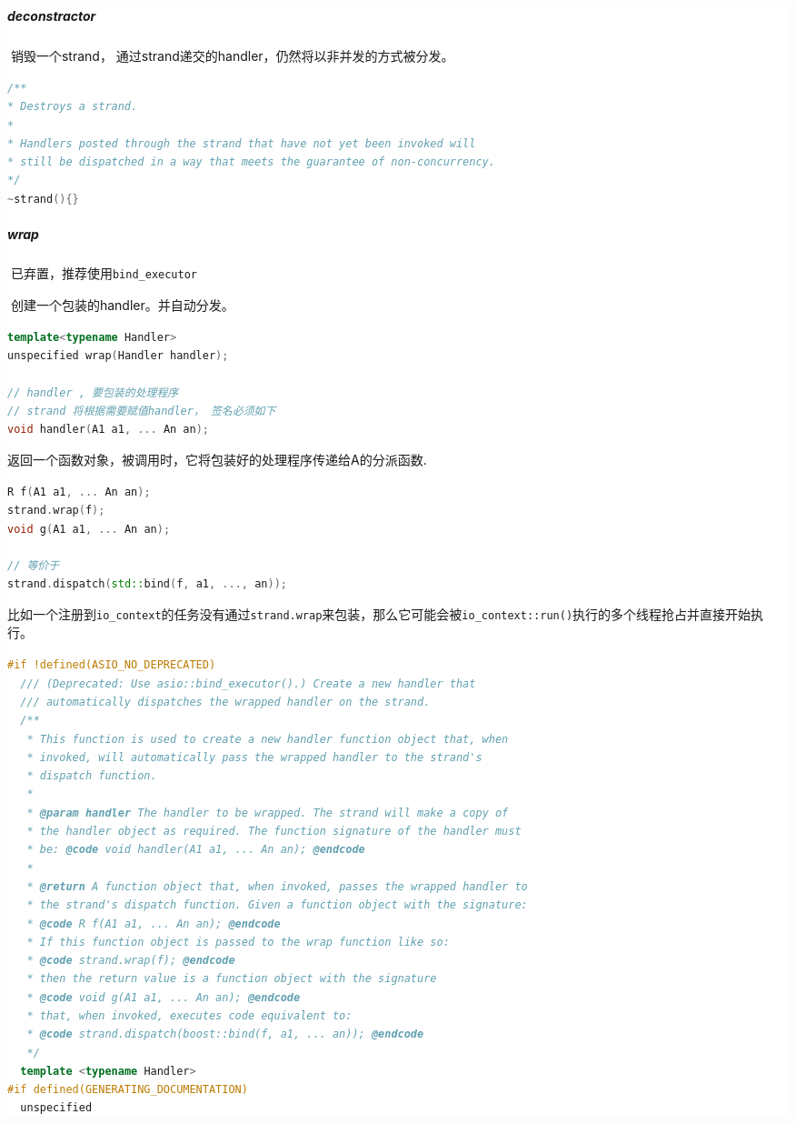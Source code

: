 ##### deconstractor

​		销毁一个strand， 通过strand递交的handler，仍然将以非并发的方式被分发。

```c++
/**
* Destroys a strand.
*
* Handlers posted through the strand that have not yet been invoked will
* still be dispatched in a way that meets the guarantee of non-concurrency.
*/
~strand(){}
```



##### wrap

​		已弃置，推荐使用`bind_executor`

​		创建一个包装的handler。并自动分发。

```c++
template<typename Handler>
unspecified wrap(Handler handler);

// handler , 要包装的处理程序
// strand 将根据需要赋值handler， 签名必须如下
void handler(A1 a1, ... An an);
```

​		返回一个函数对象，被调用时，它将包装好的处理程序传递给A的分派函数.

```c++
R f(A1 a1, ... An an);
strand.wrap(f);
void g(A1 a1, ... An an);

// 等价于
strand.dispatch(std::bind(f, a1, ..., an));
```

​		比如一个注册到``io_context``的任务没有通过`strand.wrap`来包装，那么它可能会被`io_context::run()`执行的多个线程抢占并直接开始执行。

```c++
#if !defined(ASIO_NO_DEPRECATED)
  /// (Deprecated: Use asio::bind_executor().) Create a new handler that
  /// automatically dispatches the wrapped handler on the strand.
  /**
   * This function is used to create a new handler function object that, when
   * invoked, will automatically pass the wrapped handler to the strand's
   * dispatch function.
   *
   * @param handler The handler to be wrapped. The strand will make a copy of
   * the handler object as required. The function signature of the handler must
   * be: @code void handler(A1 a1, ... An an); @endcode
   *
   * @return A function object that, when invoked, passes the wrapped handler to
   * the strand's dispatch function. Given a function object with the signature:
   * @code R f(A1 a1, ... An an); @endcode
   * If this function object is passed to the wrap function like so:
   * @code strand.wrap(f); @endcode
   * then the return value is a function object with the signature
   * @code void g(A1 a1, ... An an); @endcode
   * that, when invoked, executes code equivalent to:
   * @code strand.dispatch(boost::bind(f, a1, ... an)); @endcode
   */
  template <typename Handler>
#if defined(GENERATING_DOCUMENTATION)
  unspecified
```